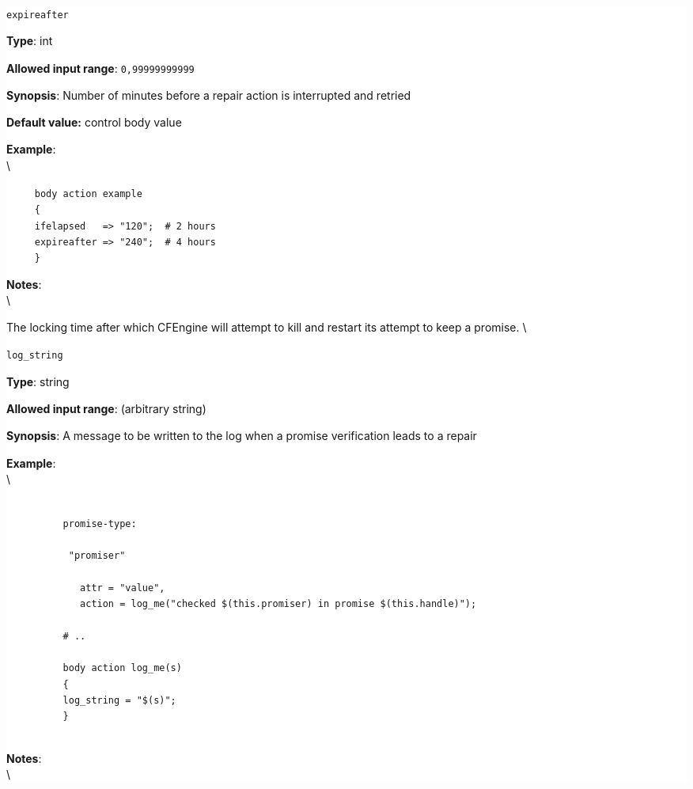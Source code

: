 `expireafter`

**Type**: int

**Allowed input range**: `0,99999999999`

**Synopsis**: Number of minutes before a repair action is interrupted
and retried

**Default value:** control body value

**Example**:\
 \

~~~~ {.verbatim}
     body action example
     {
     ifelapsed   => "120";  # 2 hours
     expireafter => "240";  # 4 hours
     }
~~~~

**Notes**:\
 \

The locking time after which CFEngine will attempt to kill and restart
its attempt to keep a promise. \

`log_string`

**Type**: string

**Allowed input range**: (arbitrary string)

**Synopsis**: A message to be written to the log when a promise
verification leads to a repair

**Example**:\
 \

~~~~ {.example}
          
          promise-type:
          
           "promiser"
          
             attr = "value",
             action = log_me("checked $(this.promiser) in promise $(this.handle)");
          
          # ..
          
          body action log_me(s)
          {
          log_string = "$(s)";
          }
          
~~~~

**Notes**:\
 \
